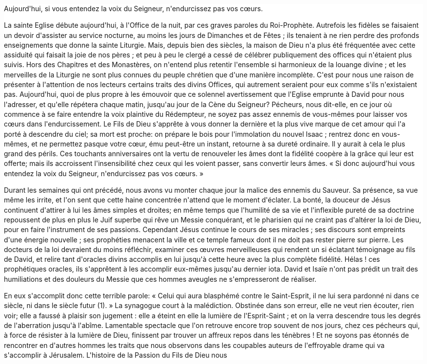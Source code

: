 Aujourd'hui, si vous entendez la voix du Seigneur,
n'endurcissez pas vos cœurs.

La sainte Eglise débute
aujourd'hui, à l'Office de la nuit, par ces graves paroles du Roi-Prophète. Autrefois les fidèles se faisaient un devoir
d'assister au service nocturne, au moins les jours de Dimanches et de Fêtes ;
ils tenaient à ne rien perdre des profonds enseignements que donne la sainte
Liturgie. Mais, depuis bien des siècles, la maison de Dieu n'a plus été
fréquentée avec cette assiduité qui faisait la joie de nos pères ; et peu à peu
le clergé a cessé de célébrer publiquement des offices qui n'étaient plus
suivis. Hors des Chapitres et des Monastères, on n'entend plus retentir
l'ensemble si harmonieux de la louange divine ; et les merveilles de la
Liturgie ne sont plus connues du peuple chrétien que d'une manière incomplète.
C'est pour nous une raison de présenter à l'attention de nos lecteurs certains
traits des divins Offices, qui autrement seraient pour eux comme s'ils
n'existaient pas. Aujourd'hui, quoi de plus propre à les émouvoir que ce solennel avertissement que l'Eglise emprunte
à David pour nous l'adresser, et qu'elle répétera chaque matin, jusqu'au jour
de la Cène du Seigneur? Pécheurs, nous dit-elle, en ce jour où commence à se
faire entendre la voix plaintive du Rédempteur, ne soyez
pas assez ennemis de vous-mêmes pour laisser vos cœurs dans l'endurcissement.
Le Fils de Dieu s'apprête à vous donner la dernière et la plus vive marque de
cet amour qui l'a porté à descendre du ciel; sa mort est proche: on prépare le
bois pour l'immolation du nouvel Isaac ; rentrez donc en vous-mêmes, et ne
permettez pasque votre cœur, ému peut-être un instant, retourne à sa dureté
ordinaire. Il y aurait à cela le plus grand des périls. Ces touchants anniversaires
ont la vertu de renouveler les âmes dont la fidélité coopère à la grâce qui
leur est offerte; mais ils accroissent l'insensibilité chez ceux qui les voient
passer, sans convertir leurs âmes. « Si donc aujourd'hui vous entendez la voix
du Seigneur, n'endurcissez pas vos cœurs. »

Durant les semaines qui ont
précédé, nous avons vu monter chaque jour la malice des ennemis du Sauveur. Sa
présence, sa vue même les irrite, et l'on sent que cette haine concentrée
n'attend que le moment d'éclater. La bonté, la douceur de Jésus continuent
d'attirer à lui les âmes simples et droites; en même temps que l'humilité de sa
vie et l'inflexible pureté de sa doctrine repoussent de plus en plus le Juif
superbe qui rêve un Messie conquérant, et le pharisien qui ne craint pas
d'altérer la loi de Dieu, pour en faire l'instrument de ses passions. Cependant
Jésus continue le cours de ses miracles ; ses discours sont empreints d'une
énergie nouvelle ; ses prophéties menacent la ville et ce temple fameux dont il
ne doit pas rester pierre sur pierre. Les docteurs de la loi devraient du moins réfléchir,
examiner ces œuvres merveilleuses qui rendent un si éclatant témoignage au fils
de David, et relire tant d'oracles divins accomplis en lui jusqu'à cette heure
avec la plus complète fidélité. Hélas ! ces
prophétiques oracles, ils s'apprêtent à les accomplir eux-mêmes jusqu'au
dernier iota. David et Isaïe n'ont pas prédit un trait des humiliations et des
douleurs du Messie que ces hommes aveugles ne s'empresseront de réaliser.

En eux s'accomplit donc cette
terrible parole: « Celui qui aura blasphémé contre le Saint-Esprit, il ne lui
sera pardonné ni dans ce siècle, ni dans le siècle futur (1). » La synagogue
court à la malédiction. Obstinée dans son erreur, elle ne veut rien écouter,
rien voir; elle a faussé à plaisir son jugement : elle a éteint en elle la
lumière de l'Esprit-Saint ; et on la verra descendre tous les degrés de
l'aberration jusqu'à l'abîme.
Lamentable spectacle que
l'on retrouve encore
trop souvent de nos jours, chez ces pécheurs qui, à force de résister à
la lumière de Dieu, finissent par trouver un affreux repos
dans les ténèbres ! Et ne soyons pas étonnés de
rencontrer en d'autres hommes les traits que nous observons dans les
coupables auteurs de l'effroyable drame
qui va s'accomplir à Jérusalem. L'histoire de la Passion du Fils de Dieu nous
